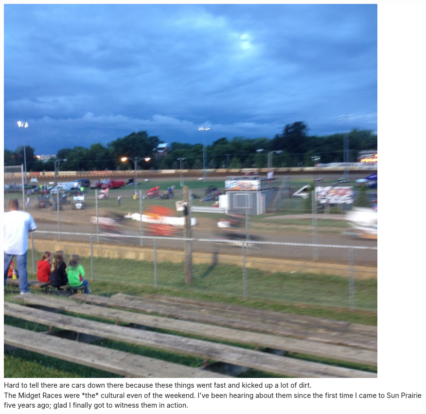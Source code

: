   <img class="wp-image-1749 size-large" src="/assets/images/2014/07/2014-07-27-20.23.30-1024x1024.jpg" alt="Hard to tell there are cars down there because these things went fast and kicked up a lot of dirt." width="768" height="768" />
  <figcaption class="wp-caption-text">Hard to tell there are cars down there
  because these things went fast and kicked up a lot of dirt.
  </figcaption>
</figure>
The Midget Races were *the* cultural even of the weekend. I've been hearing
about them since the first time I came to Sun Prairie five years ago; glad I
finally got to witness them in action.
